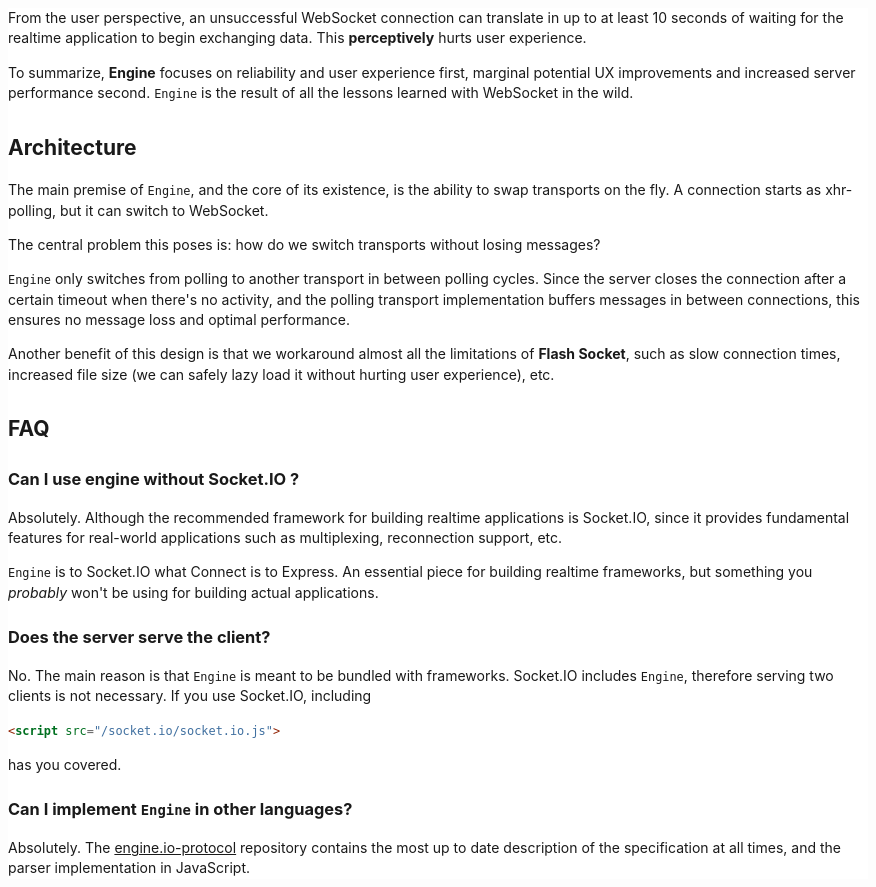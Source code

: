 From the user perspective, an unsuccessful WebSocket connection can translate in
up to at least 10 seconds of waiting for the realtime application to begin
exchanging data. This **perceptively** hurts user experience.

To summarize, **Engine** focuses on reliability and user experience first, marginal
potential UX improvements and increased server performance second. `Engine` is the
result of all the lessons learned with WebSocket in the wild.

## Architecture

The main premise of `Engine`, and the core of its existence, is the ability to
swap transports on the fly. A connection starts as xhr-polling, but it can
switch to WebSocket.

The central problem this poses is: how do we switch transports without losing
messages?

`Engine` only switches from polling to another transport in between polling
cycles. Since the server closes the connection after a certain timeout when
there's no activity, and the polling transport implementation buffers messages
in between connections, this ensures no message loss and optimal performance.

Another benefit of this design is that we workaround almost all the limitations
of **Flash Socket**, such as slow connection times, increased file size (we can
safely lazy load it without hurting user experience), etc.

## FAQ

### Can I use engine without Socket.IO ?

Absolutely. Although the recommended framework for building realtime applications
is Socket.IO, since it provides fundamental features for real-world applications
such as multiplexing, reconnection support, etc.

`Engine` is to Socket.IO what Connect is to Express. An essential piece for building
realtime frameworks, but something you _probably_ won't be using for building
actual applications.

### Does the server serve the client?

No. The main reason is that `Engine` is meant to be bundled with frameworks.
Socket.IO includes `Engine`, therefore serving two clients is not necessary. If
you use Socket.IO, including

```html
<script src="/socket.io/socket.io.js">
```

has you covered.

### Can I implement `Engine` in other languages?

Absolutely. The [engine.io-protocol](https://github.com/LearnBoost/engine.io-protocol)
repository contains the most up to date description of the specification
at all times, and the parser implementation in JavaScript.
